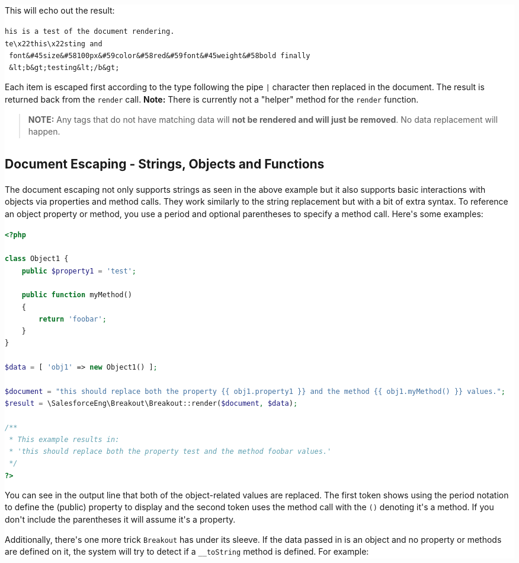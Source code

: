 This will echo out the result:

```
his is a test of the document rendering.
te\x22this\x22sting and
 font&#45size&#58100px&#59color&#58red&#59font&#45weight&#58bold finally
 &lt;b&gt;testing&lt;/b&gt;
```

Each item is escaped first according to the type following the pipe `|` character then replaced in the document. The result is returned back from the `render` call. **Note:** There is currently not a "helper" method for the `render` function.

> **NOTE:** Any tags that do not have matching data will **not be rendered and will just be removed**. No data replacement will happen.

## Document Escaping - Strings, Objects and Functions

The document escaping not only supports strings as seen in the above example but it also supports basic interactions with objects via properties and method calls. They work similarly to the string replacement but with a bit of extra syntax. To reference an object property or method, you use a period and optional parentheses to specify a method call. Here's some examples:

```php
<?php

class Object1 {
    public $property1 = 'test';

    public function myMethod()
    {
        return 'foobar';
    }
}

$data = [ 'obj1' => new Object1() ];

$document = "this should replace both the property {{ obj1.property1 }} and the method {{ obj1.myMethod() }} values.";
$result = \SalesforceEng\Breakout\Breakout::render($document, $data);

/**
 * This example results in:
 * 'this should replace both the property test and the method foobar values.'
 */
?>
```

You can see in the output line that both of the object-related values are replaced. The first token shows using the period notation to define the (public) property to display and the second token uses the method call with the `()` denoting it's a method. If you don't include the parentheses it will assume it's a property.

Additionally, there's one more trick `Breakout` has under its sleeve. If the data passed in is an object and no property or methods are defined on it, the system will try to detect if a `__toString` method is defined. For example:
